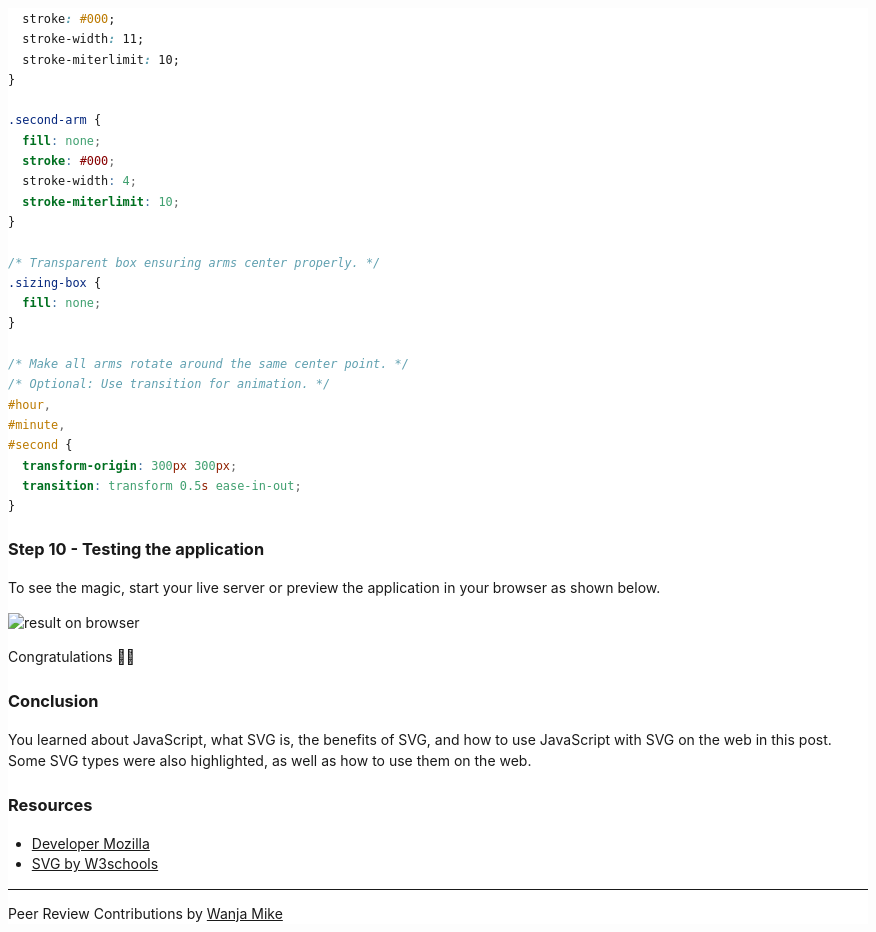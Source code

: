```css
  stroke: #000;
  stroke-width: 11;
  stroke-miterlimit: 10;
}

.second-arm {
  fill: none;
  stroke: #000;
  stroke-width: 4;
  stroke-miterlimit: 10;
}

/* Transparent box ensuring arms center properly. */
.sizing-box {
  fill: none;
}

/* Make all arms rotate around the same center point. */
/* Optional: Use transition for animation. */
#hour,
#minute,
#second {
  transform-origin: 300px 300px;
  transition: transform 0.5s ease-in-out;
}
```

### Step 10 - Testing the application
To see the magic, start your live server or preview the application in your browser as shown below.

![result on browser](/engineering-education/how-to-build-a-clock-with-javascript-and-svg/result.png)

Congratulations 🎉🎉

### Conclusion
You learned about JavaScript, what SVG is, the benefits of SVG, and how to use JavaScript with SVG on the web in this post.
Some SVG types were also highlighted, as well as how to use them on the web.

### Resources
- [Developer Mozilla](https://developer.mozilla.org/en-US/docs/Learn/Getting_started_with_the_web/JavaScript_basics)
- [SVG by W3schools](https://www.w3schools.com/graphics/svg_intro.asp)

---
Peer Review Contributions by [Wanja Mike](/engineering-education/authors/michael-barasa/)
